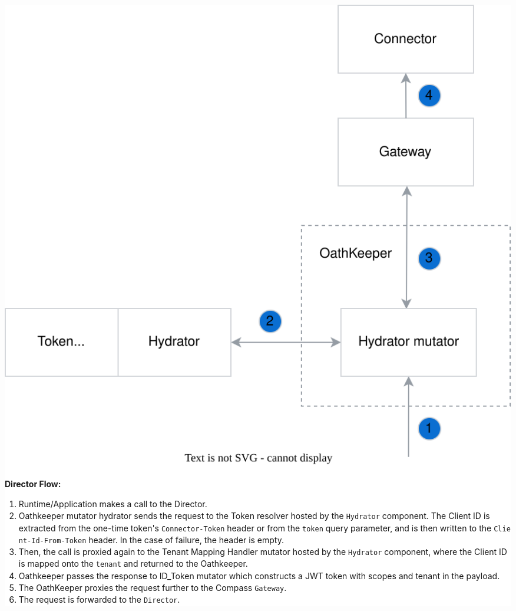 ![Auth](./assets/token-security-diagram-connector.svg)

**Director Flow:**

1. Runtime/Application makes a call to the Director.
1. Oathkeeper mutator hydrator sends the request to the Token resolver hosted by the `Hydrator` component. The Client ID is extracted from the one-time token's `Connector-Token` header or from the `token` query parameter, and is then written to the `Client-Id-From-Token` header. In the case of failure, the header is empty.
1. Then, the call is proxied again to the Tenant Mapping Handler mutator hosted by the `Hydrator` component, where the Client ID is mapped onto the `tenant` and returned to the Oathkeeper. 
1. Oathkeeper passes the response to ID_Token mutator which constructs a JWT token with scopes and tenant in the payload.
1. The OathKeeper proxies the request further to the Compass `Gateway`.
1. The request is forwarded to the `Director`.
